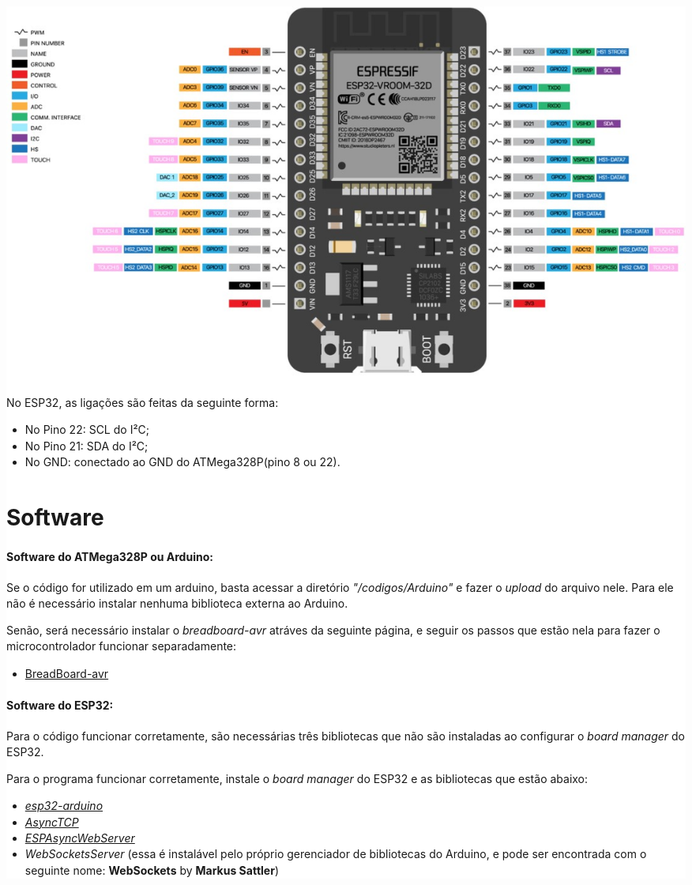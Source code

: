 <img src="/esquemas_eletricos/ESP32_pinout.jpg" alt="Pinout ATMega328p" style="height:auto; width:100%;"/>

No ESP32, as ligações são feitas da seguinte forma:
- No Pino 22: SCL do I²C;
- No Pino 21: SDA do I²C;
- No GND: conectado ao GND do ATMega328P(pino 8 ou 22).

# Software

#### Software do ATMega328P ou Arduino:

Se o código for utilizado em um arduino, basta acessar a diretório *"/codigos/Arduino"* e fazer o *upload* do arquivo nele. Para ele não é necessário instalar nenhuma biblioteca externa ao Arduino.

Senão, será necessário instalar o *breadboard-avr* atráves da seguinte página, e seguir os passos que estão nela para fazer o microcontrolador funcionar separadamente:
- [BreadBoard-avr](https://docs.arduino.cc/built-in-examples/arduino-isp/ArduinoToBreadboard)

#### Software do ESP32:

Para o código funcionar corretamente, são necessárias três bibliotecas que não são instaladas ao configurar o *board manager* do ESP32.

Para o programa funcionar corretamente, instale o *board manager* do ESP32 e as bibliotecas que estão abaixo:
- [*esp32-arduino*](https://github.com/iotechbugs/esp32-arduino)
- [*AsyncTCP*](https://github.com/me-no-dev/AsyncTCP)
- [*ESPAsyncWebServer*](https://github.com/me-no-dev/ESPAsyncWebServer)
- *WebSocketsServer* (essa é instalável pelo próprio gerenciador de bibliotecas do Arduino, e pode ser encontrada com o seguinte nome: **WebSockets** by **Markus Sattler**)
